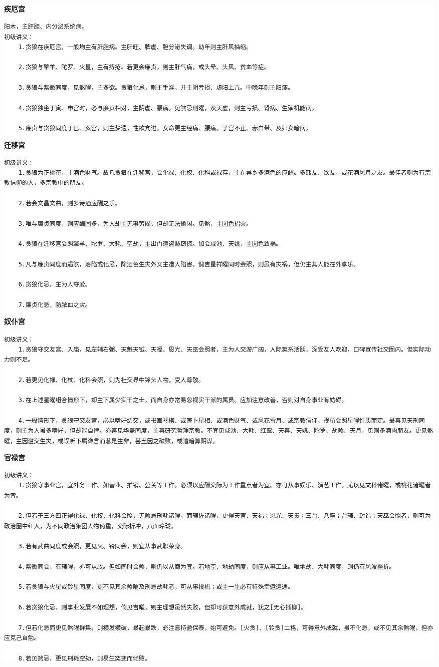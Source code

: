 **疾厄宫**
```
阳木，主肝胆、内分泌系统病。
初级讲义：
    1.贪狼在疾厄宫，一般均主有肝胆病。主肝旺、脾虚、胆分泌失调。幼年则主肝风抽缩。

    2.贪狼与擎羊、陀罗、火星，主有痔疮。若更会廉贞，则主肝气痛，或头晕、头风、贫血等症。

    3.贪狼与紫微同度，见煞曜，主多欲。贪狼化忌，则主手淫，并主阴亏损、虚阳上亢。中晚年则主阳痿。

    4.贪狼独坐于寅、申宫时，必与廉贞相对，主阴虚、腰痛。见煞忌刑曜，及天虚，则主亏损、肾病、生殖机能病。

    5.廉贞与贪狼同度于巳、亥宫，则主梦遗，性欲亢进。女命更主经痛、腰痛、子宫不正、赤白带、及妇女暗病。
```

**迁移宫**
```
初级讲义：
    1.贪狼为正桃花，主酒色财气。故凡贪狼在迁移宫，会化禄、化权、化科或禄存，主在异乡多酒色的应酬。多赌友、饮友，或花酒风月之友。最佳者则为有宗教信仰的人，多宗教中的朋友。

    2.若会文昌文曲，则多诗酒应酬之乐。

    3.唯与廉贞同度，则应酬固多，为人却主无事劳碌，但却无法偷闲。见煞，主因色招灾。

    4.贪狼在迁移宫会照擎羊、陀罗、大耗、空劫，主出门遭盗贼窃掠。加会咸池、天姚，主因色致祸。

    5.凡与廉贞同度而遇煞，落陷或化忌，除酒色生灾外又主遭人陷害。倘吉星祥曜同时会照，则虽有灾祸，但仍主其人能在外享乐。

    6.贪狼化忌，主为人夺爱。

    7.廉贞化忌，防脓血之灾。

```

**奴仆宫**
```
初级讲义：
    1.贪狼守交友宫、入庙，见左辅右弼、天魁天钺、天福、恩光、天巫会照者，主为人交游广阔，人际荚系活跃，深受友人欢迎，口碑宣传社交圈内。但实际动力则不足。

    2.若更见化禄、化杖、化科会照，则为社交界中锋头人物，受人尊敬。

    3.在上述星曜组合情形下，却主下属少实干之士，而自身亦常易忽视实干派的属员。应加注意改善，否则对自身事业有妨碍。

    4.一般情形下，贪狼守交友宫，必以嗜好结交，或书画琴棋、或医卜星相、或酒色财气、或风花雪月、或宗教信仰，视所会照星曜性质而定。最喜见天刑同度，则主为人虽多嗜好，但却能自律。亦喜见华盖同度，主喜研究哲理宗教。不宜见咸池、大耗、红鸾、天喜、天姚、陀罗、劫煞、天月，见则多酒肉朋友。更见煞曜，主因滥交生灾，或误听下属谗言而惹是生非，甚至因之破败，或遭暗算阴谋。
```

**官禄宫**
```
初级讲义：
    1.贪狼守事业宫，宜外务工作。如营业、推销、公关等工作。必须以应酬交际为工作重点者为宜。亦可从事娱乐、演艺工作。尤以见文科诸曜，或桃花诸曜者为宜。

    2.但若于三方四正得化禄、化权、化科会照，无煞忌刑耗诸曜，而辅佐诸曜，更得天官、天福；恩光、天贵；三台、八座；台辅、封诰；天巫会照者，则可为政治圈中红人，为不同政治集团人物倚重，交际折冲，八面玲珑。

    3.若有武曲同度或会照，更见火、铃同会，则宜从事武职荣身。

    4.紫微同会，有辅曜，亦可从政。但如同时会煞，则仍以从商为宜。若地空、地劫同度，则应从事工业。唯地劫、大耗同度，则仍有风波挫折。

    5.若贪狼与火星或铃星同度，更不见其余煞曜及刑忌劫耗者，可从事投机；或主一生必有特殊幸运遭遇。

    6.若贪狼化忌，则事业发展不如理想，倘见吉曜，则主理想虽然失败，但却可获意外成就，犹之[无心插柳]。

    7.但若化忌而更见煞曜群集，则横发横破，暴起暴跌，必注意持盈保泰，始可避免。[火贪]、[铃贪]二格，可得意外成就，虽不化忌，或不见其余煞曜，但亦应克己自勉。

    8.若见煞忌，更见刑耗空劫，则易生突变而倾败。
```